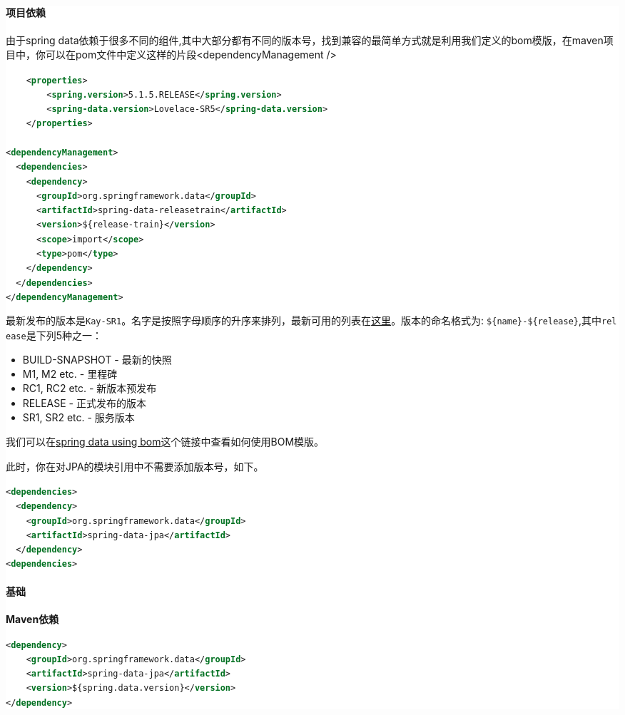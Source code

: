 #### 项目依赖

由于spring data依赖于很多不同的组件,其中大部分都有不同的版本号，找到兼容的最简单方式就是利用我们定义的bom模版，在maven项目中，你可以在pom文件中定义这样的片段<dependencyManagement /\>

```xml
	<properties>
		<spring.version>5.1.5.RELEASE</spring.version>
		<spring-data.version>Lovelace-SR5</spring-data.version>
	</properties>

<dependencyManagement>
  <dependencies>
    <dependency>
      <groupId>org.springframework.data</groupId>
      <artifactId>spring-data-releasetrain</artifactId>
      <version>${release-train}</version>
      <scope>import</scope>
      <type>pom</type>
    </dependency>
  </dependencies>
</dependencyManagement>
```

最新发布的版本是`Kay-SR1`。名字是按照字母顺序的升序来排列，最新可用的列表在[这里](https://github.com/spring-projects/spring-data-commons/wiki/Release-planning)。版本的命名格式为: `${name}-${release}`,其中`release`是下列5种之一：

- BUILD-SNAPSHOT - 最新的快照
- M1, M2 etc. - 里程碑
- RC1, RC2 etc. - 新版本预发布
- RELEASE - 正式发布的版本
- SR1, SR2 etc. - 服务版本

我们可以在[spring data using bom](https://github.com/spring-projects/spring-data-examples/tree/master/bom)这个链接中查看如何使用BOM模版。

此时，你在对JPA的模块引用中不需要添加版本号，如下。

```xml
<dependencies>
  <dependency>
    <groupId>org.springframework.data</groupId>
    <artifactId>spring-data-jpa</artifactId>
  </dependency>
<dependencies>
```

#### 基础

**Maven依赖**

```xml
<dependency>
    <groupId>org.springframework.data</groupId>
    <artifactId>spring-data-jpa</artifactId>
    <version>${spring.data.version}</version>
</dependency>
```
